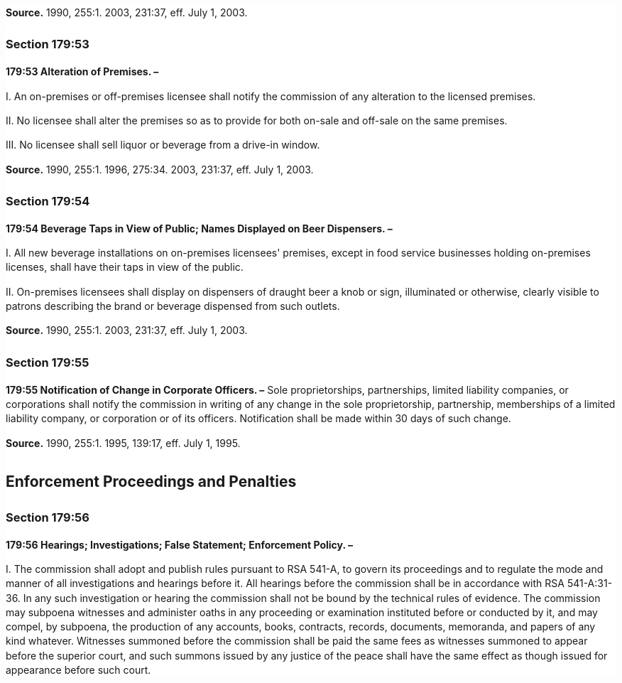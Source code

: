 **Source.** 1990, 255:1. 2003, 231:37, eff. July 1, 2003.

### Section 179:53

 **179:53 Alteration of Premises. –**
                                             
 I. An on-premises or off-premises licensee shall notify the
commission of any alteration to the licensed premises.
                                             
 II. No licensee shall alter the premises so as to provide for both
on-sale and off-sale on the same premises.
                                             
 III. No licensee shall sell liquor or beverage from a drive-in
window.

**Source.** 1990, 255:1. 1996, 275:34. 2003, 231:37, eff. July 1, 2003.

### Section 179:54

 **179:54 Beverage Taps in View of Public; Names Displayed on Beer
Dispensers. –**
                                             
 I. All new beverage installations on on-premises licensees'
premises, except in food service businesses holding on-premises
licenses, shall have their taps in view of the public.
                                             
 II. On-premises licensees shall display on dispensers of draught
beer a knob or sign, illuminated or otherwise, clearly visible to
patrons describing the brand or beverage dispensed from such outlets.

**Source.** 1990, 255:1. 2003, 231:37, eff. July 1, 2003.

### Section 179:55

 **179:55 Notification of Change in Corporate Officers. –** Sole
proprietorships, partnerships, limited liability companies, or
corporations shall notify the commission in writing of any change in the
sole proprietorship, partnership, memberships of a limited liability
company, or corporation or of its officers. Notification shall be made
within 30 days of such change.

**Source.** 1990, 255:1. 1995, 139:17, eff. July 1, 1995.

Enforcement Proceedings and Penalties
-------------------------------------

### Section 179:56

 **179:56 Hearings; Investigations; False Statement; Enforcement
Policy. –**
                                             
 I. The commission shall adopt and publish rules pursuant to RSA
541-A, to govern its proceedings and to regulate the mode and manner of
all investigations and hearings before it. All hearings before the
commission shall be in accordance with RSA 541-A:31-36. In any such
investigation or hearing the commission shall not be bound by the
technical rules of evidence. The commission may subpoena witnesses and
administer oaths in any proceeding or examination instituted before or
conducted by it, and may compel, by subpoena, the production of any
accounts, books, contracts, records, documents, memoranda, and papers of
any kind whatever. Witnesses summoned before the commission shall be
paid the same fees as witnesses summoned to appear before the superior
court, and such summons issued by any justice of the peace shall have
the same effect as though issued for appearance before such court.
                                             